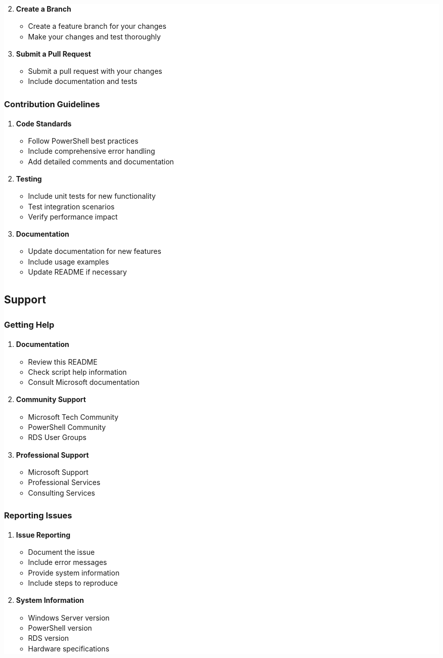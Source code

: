 2. **Create a Branch**
   - Create a feature branch for your changes
   - Make your changes and test thoroughly

3. **Submit a Pull Request**
   - Submit a pull request with your changes
   - Include documentation and tests

### Contribution Guidelines

1. **Code Standards**
   - Follow PowerShell best practices
   - Include comprehensive error handling
   - Add detailed comments and documentation

2. **Testing**
   - Include unit tests for new functionality
   - Test integration scenarios
   - Verify performance impact

3. **Documentation**
   - Update documentation for new features
   - Include usage examples
   - Update README if necessary

## Support

### Getting Help

1. **Documentation**
   - Review this README
   - Check script help information
   - Consult Microsoft documentation

2. **Community Support**
   - Microsoft Tech Community
   - PowerShell Community
   - RDS User Groups

3. **Professional Support**
   - Microsoft Support
   - Professional Services
   - Consulting Services

### Reporting Issues

1. **Issue Reporting**
   - Document the issue
   - Include error messages
   - Provide system information
   - Include steps to reproduce

2. **System Information**
   - Windows Server version
   - PowerShell version
   - RDS version
   - Hardware specifications
